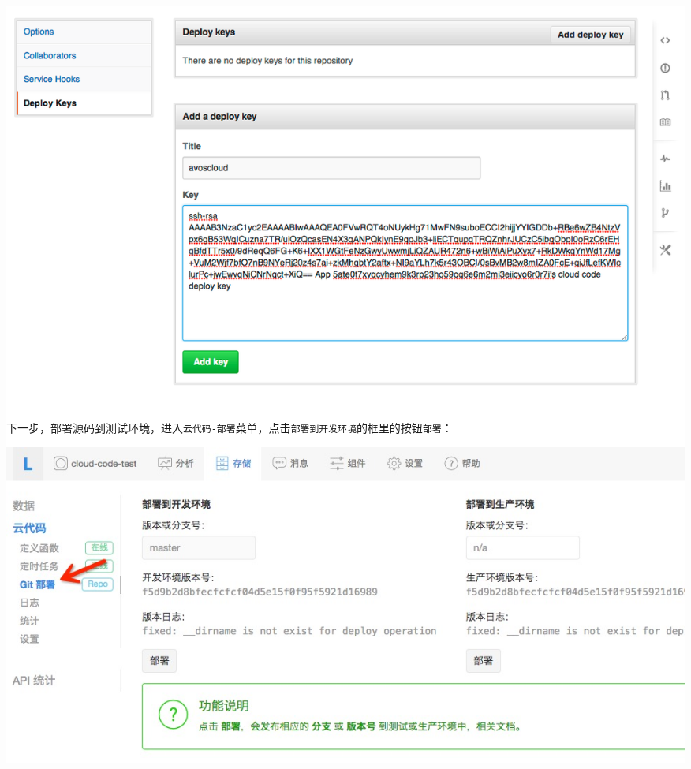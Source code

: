 ![image](images/cloud_code_github_deploy_key.png)

下一步，部署源码到测试环境，进入`云代码-部署`菜单，点击`部署到开发环境`的框里的按钮`部署`：

![image](images/cloud_code_5.png)
